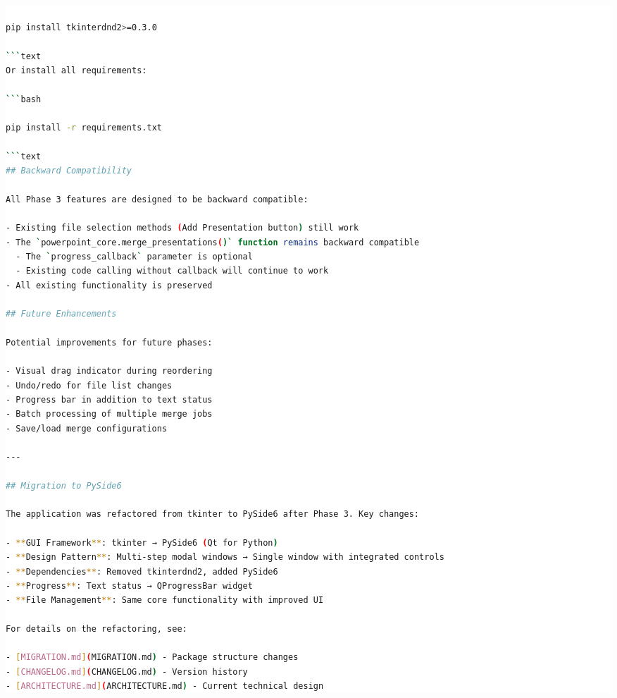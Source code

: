 ```bash

pip install tkinterdnd2>=0.3.0

```text
Or install all requirements:

```bash

pip install -r requirements.txt

```text
## Backward Compatibility

All Phase 3 features are designed to be backward compatible:

- Existing file selection methods (Add Presentation button) still work
- The `powerpoint_core.merge_presentations()` function remains backward compatible
  - The `progress_callback` parameter is optional
  - Existing code calling without callback will continue to work
- All existing functionality is preserved

## Future Enhancements

Potential improvements for future phases:

- Visual drag indicator during reordering
- Undo/redo for file list changes
- Progress bar in addition to text status
- Batch processing of multiple merge jobs
- Save/load merge configurations

---

## Migration to PySide6

The application was refactored from tkinter to PySide6 after Phase 3. Key changes:

- **GUI Framework**: tkinter → PySide6 (Qt for Python)
- **Design Pattern**: Multi-step modal windows → Single window with integrated controls
- **Dependencies**: Removed tkinterdnd2, added PySide6
- **Progress**: Text status → QProgressBar widget
- **File Management**: Same core functionality with improved UI

For details on the refactoring, see:

- [MIGRATION.md](MIGRATION.md) - Package structure changes
- [CHANGELOG.md](CHANGELOG.md) - Version history
- [ARCHITECTURE.md](ARCHITECTURE.md) - Current technical design
